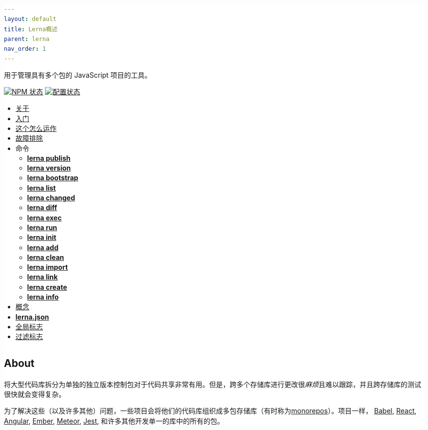 ```yaml
---
layout: default
title: Lerna概述
parent: lerna
nav_order: 1
---
```

  

  用于管理具有多个包的 JavaScript 项目的工具。

[![NPM 状态](https://camo.githubusercontent.com/8046d4555bbb706fb5802ff7c791955a07980f76924b7083989b5597b0c5f245/68747470733a2f2f696d672e736869656c64732e696f2f6e706d2f762f6c65726e612e7376673f7374796c653d666c6174)](https://www.npmjs.com/package/lerna) [![配置状态](https://github.com/lerna/lerna/workflows/ci/badge.svg?branch=main)](https://github.com/lerna/lerna/actions?query=branch%3Amain+workflow%3Aci)

- [关于](https://github.com/lerna/lerna#about)
- [入门](https://github.com/lerna/lerna#getting-started)
- [这个怎么运作](https://github.com/lerna/lerna#how-it-works)
- [故障排除](https://github.com/lerna/lerna#troubleshooting)
- 命令
  - [**lerna publish**](https://github.com/lerna/lerna/blob/main/commands/publish#readme)
  - [**lerna version**](https://github.com/lerna/lerna/blob/main/commands/version#readme)
  - [**lerna bootstrap**](https://github.com/lerna/lerna/blob/main/commands/bootstrap#readme)
  - [**lerna list**](https://github.com/lerna/lerna/blob/main/commands/list#readme)
  - [**lerna changed**](https://github.com/lerna/lerna/blob/main/commands/changed#readme)
  - [**lerna diff**](https://github.com/lerna/lerna/blob/main/commands/diff#readme)
  - [**lerna exec**](https://github.com/lerna/lerna/blob/main/commands/exec#readme)
  - [**lerna run**](https://github.com/lerna/lerna/blob/main/commands/run#readme)
  - [**lerna init**](https://github.com/lerna/lerna/blob/main/commands/init#readme)
  - [**lerna add**](https://github.com/lerna/lerna/blob/main/commands/add#readme)
  - [**lerna clean**](https://github.com/lerna/lerna/blob/main/commands/clean#readme)
  - [**lerna import**](https://github.com/lerna/lerna/blob/main/commands/import#readme)
  - [**lerna link**](https://github.com/lerna/lerna/blob/main/commands/link#readme)
  - [**lerna create**](https://github.com/lerna/lerna/blob/main/commands/create#readme)
  - [**lerna info**](https://github.com/lerna/lerna/blob/main/commands/info#readme)
- [概念](https://github.com/lerna/lerna#concepts)
- **[lerna.json](https://github.com/lerna/lerna#lernajson)**
- [全局标志](https://github.com/lerna/lerna/blob/main/core/global-options)
- [过滤标志](https://github.com/lerna/lerna/blob/main/core/filter-options)

## About

将大型代码库拆分为单独的独立版本控制包对于代码共享非常有用。但是，跨多个存储库进行更改很*麻烦*且难以跟踪，并且跨存储库的测试很快就会变得复杂。

为了解决这些（以及许多其他）问题，一些项目会将他们的代码库组织成多包存储库（有时称为[monorepos](https://github.com/babel/babel/blob/master/doc/design/monorepo.md)）。项目一样， [Babel](https://github.com/babel/babel/tree/master/packages), [React](https://github.com/facebook/react/tree/master/packages), [Angular](https://github.com/angular/angular/tree/master/modules), [Ember](https://github.com/emberjs/ember.js/tree/master/packages), [Meteor](https://github.com/meteor/meteor/tree/devel/packages), [Jest](https://github.com/facebook/jest/tree/master/packages), 和许多其他开发单一的库中的所有的包。
